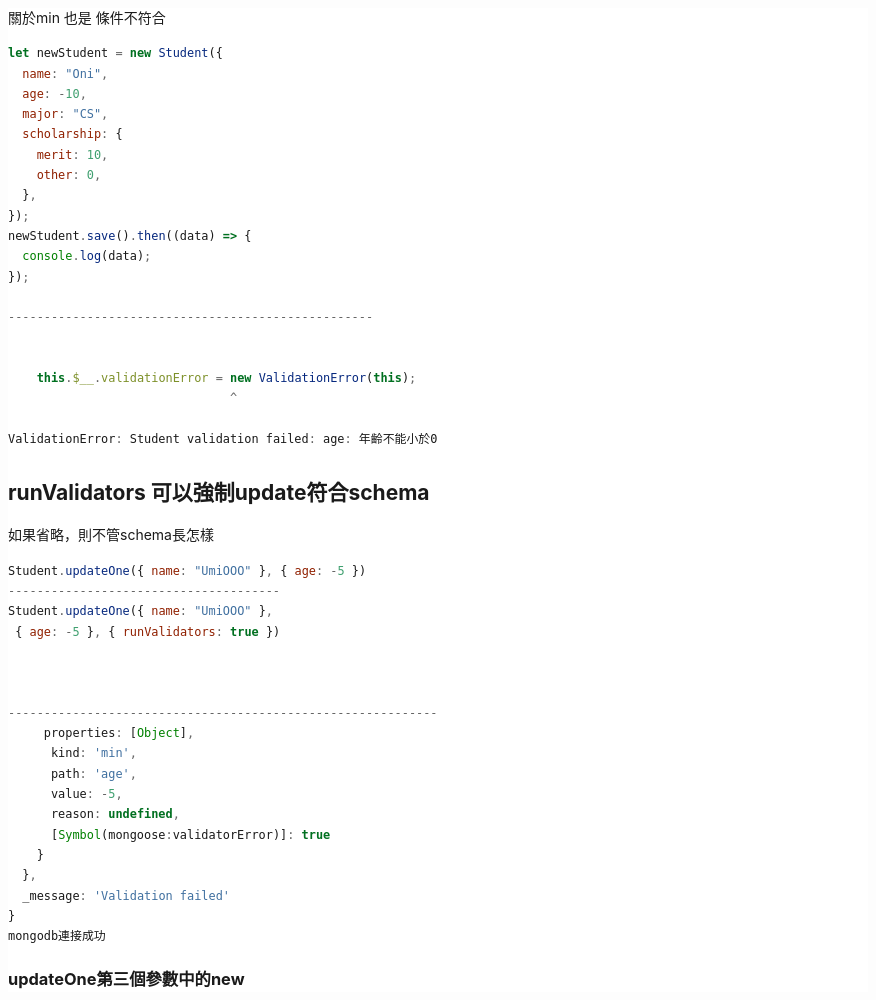 關於min 也是 條件不符合

```js
let newStudent = new Student({
  name: "Oni",
  age: -10,
  major: "CS",
  scholarship: {
    merit: 10,
    other: 0,
  },
});
newStudent.save().then((data) => {
  console.log(data);
});

---------------------------------------------------    


    this.$__.validationError = new ValidationError(this);
                               ^

ValidationError: Student validation failed: age: 年齡不能小於0
```

## runValidators 可以強制update符合schema

如果省略，則不管schema長怎樣

```js
Student.updateOne({ name: "UmiOOO" }, { age: -5 })
--------------------------------------
Student.updateOne({ name: "UmiOOO" },
 { age: -5 }, { runValidators: true })



------------------------------------------------------------
     properties: [Object],
      kind: 'min',
      path: 'age',
      value: -5,
      reason: undefined,
      [Symbol(mongoose:validatorError)]: true
    }
  },
  _message: 'Validation failed'
}
mongodb連接成功
```

### updateOne第三個參數中的new
